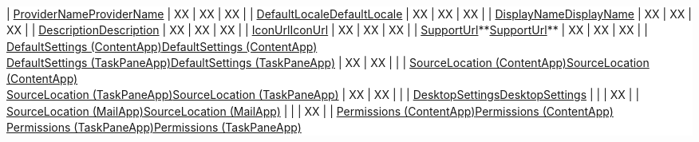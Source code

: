 | <span data-ttu-id="d0fad-134">[ProviderName][]</span><span class="sxs-lookup"><span data-stu-id="d0fad-134">[ProviderName][]</span></span>                                                                             |    <span data-ttu-id="d0fad-135">X</span><span class="sxs-lookup"><span data-stu-id="d0fad-135">X</span></span>    |     <span data-ttu-id="d0fad-136">X</span><span class="sxs-lookup"><span data-stu-id="d0fad-136">X</span></span>     |    <span data-ttu-id="d0fad-137">X</span><span class="sxs-lookup"><span data-stu-id="d0fad-137">X</span></span>    |
| <span data-ttu-id="d0fad-138">[DefaultLocale][]</span><span class="sxs-lookup"><span data-stu-id="d0fad-138">[DefaultLocale][]</span></span>                                                                            |    <span data-ttu-id="d0fad-139">X</span><span class="sxs-lookup"><span data-stu-id="d0fad-139">X</span></span>    |     <span data-ttu-id="d0fad-140">X</span><span class="sxs-lookup"><span data-stu-id="d0fad-140">X</span></span>     |    <span data-ttu-id="d0fad-141">X</span><span class="sxs-lookup"><span data-stu-id="d0fad-141">X</span></span>    |
| <span data-ttu-id="d0fad-142">[DisplayName][]</span><span class="sxs-lookup"><span data-stu-id="d0fad-142">[DisplayName][]</span></span>                                                                              |    <span data-ttu-id="d0fad-143">X</span><span class="sxs-lookup"><span data-stu-id="d0fad-143">X</span></span>    |     <span data-ttu-id="d0fad-144">X</span><span class="sxs-lookup"><span data-stu-id="d0fad-144">X</span></span>     |    <span data-ttu-id="d0fad-145">X</span><span class="sxs-lookup"><span data-stu-id="d0fad-145">X</span></span>    |
| <span data-ttu-id="d0fad-146">[Description][]</span><span class="sxs-lookup"><span data-stu-id="d0fad-146">[Description][]</span></span>                                                                              |    <span data-ttu-id="d0fad-147">X</span><span class="sxs-lookup"><span data-stu-id="d0fad-147">X</span></span>    |     <span data-ttu-id="d0fad-148">X</span><span class="sxs-lookup"><span data-stu-id="d0fad-148">X</span></span>     |    <span data-ttu-id="d0fad-149">X</span><span class="sxs-lookup"><span data-stu-id="d0fad-149">X</span></span>    |
| <span data-ttu-id="d0fad-150">[IconUrl][]</span><span class="sxs-lookup"><span data-stu-id="d0fad-150">[IconUrl][]</span></span>                                                                                  |    <span data-ttu-id="d0fad-151">X</span><span class="sxs-lookup"><span data-stu-id="d0fad-151">X</span></span>    |     <span data-ttu-id="d0fad-152">X</span><span class="sxs-lookup"><span data-stu-id="d0fad-152">X</span></span>     |    <span data-ttu-id="d0fad-153">X</span><span class="sxs-lookup"><span data-stu-id="d0fad-153">X</span></span>    |
| <span data-ttu-id="d0fad-154">[SupportUrl][]\*\*</span><span class="sxs-lookup"><span data-stu-id="d0fad-154">[SupportUrl][]\*\*</span></span>                                                                           |    <span data-ttu-id="d0fad-155">X</span><span class="sxs-lookup"><span data-stu-id="d0fad-155">X</span></span>    |     <span data-ttu-id="d0fad-156">X</span><span class="sxs-lookup"><span data-stu-id="d0fad-156">X</span></span>     |    <span data-ttu-id="d0fad-157">X</span><span class="sxs-lookup"><span data-stu-id="d0fad-157">X</span></span>    |
| <span data-ttu-id="d0fad-158">[DefaultSettings (ContentApp)][]</span><span class="sxs-lookup"><span data-stu-id="d0fad-158">[DefaultSettings (ContentApp)][]</span></span><br/><span data-ttu-id="d0fad-159">[DefaultSettings (TaskPaneApp)][]</span><span class="sxs-lookup"><span data-stu-id="d0fad-159">[DefaultSettings (TaskPaneApp)][]</span></span>                       |    <span data-ttu-id="d0fad-160">X</span><span class="sxs-lookup"><span data-stu-id="d0fad-160">X</span></span>    |     <span data-ttu-id="d0fad-161">X</span><span class="sxs-lookup"><span data-stu-id="d0fad-161">X</span></span>     |         |
| <span data-ttu-id="d0fad-162">[SourceLocation (ContentApp)][]</span><span class="sxs-lookup"><span data-stu-id="d0fad-162">[SourceLocation (ContentApp)][]</span></span><br/><span data-ttu-id="d0fad-163">[SourceLocation (TaskPaneApp)][]</span><span class="sxs-lookup"><span data-stu-id="d0fad-163">[SourceLocation (TaskPaneApp)][]</span></span>                         |    <span data-ttu-id="d0fad-164">X</span><span class="sxs-lookup"><span data-stu-id="d0fad-164">X</span></span>    |     <span data-ttu-id="d0fad-165">X</span><span class="sxs-lookup"><span data-stu-id="d0fad-165">X</span></span>     |         |
| <span data-ttu-id="d0fad-166">[DesktopSettings][]</span><span class="sxs-lookup"><span data-stu-id="d0fad-166">[DesktopSettings][]</span></span>                                                                          |         |           |    <span data-ttu-id="d0fad-167">X</span><span class="sxs-lookup"><span data-stu-id="d0fad-167">X</span></span>    |
| <span data-ttu-id="d0fad-168">[SourceLocation (MailApp)][]</span><span class="sxs-lookup"><span data-stu-id="d0fad-168">[SourceLocation (MailApp)][]</span></span>                                                                 |         |           |    <span data-ttu-id="d0fad-169">X</span><span class="sxs-lookup"><span data-stu-id="d0fad-169">X</span></span>    |
| <span data-ttu-id="d0fad-170">
  [Permissions (ContentApp)][]</span><span class="sxs-lookup"><span data-stu-id="d0fad-170">[Permissions (ContentApp)][]</span></span><br/><span data-ttu-id="d0fad-171">
  [Permissions (TaskPaneApp)][]</span><span class="sxs-lookup"><span data-stu-id="d0fad-171">[Permissions (TaskPaneApp)][]</span></span><br/><span data-ttu-id="d0fad-172">

[officeapp]: /office/dev/add-ins/reference/manifest/officeapp
[id]: /office/dev/add-ins/reference/manifest/id
[version]: /office/dev/add-ins/reference/manifest/version
[providername]: /office/dev/add-ins/reference/manifest/providername
[defaultlocale]: /office/dev/add-ins/reference/manifest/defaultlocale
[displayname]: /office/dev/add-ins/reference/manifest/displayname
[description]: /office/dev/add-ins/reference/manifest/description
[iconurl]: /office/dev/add-ins/reference/manifest/iconurl
[supporturl]: /office/dev/add-ins/reference/manifest/supporturl
[defaultsettings (contentapp)]: /office/dev/add-ins/reference/manifest/defaultsettings
[defaultsettings (taskpaneapp)]: /office/dev/add-ins/reference/manifest/defaultsettings
[sourcelocation (contentapp)]: /office/dev/add-ins/reference/manifest/sourcelocation
[sourcelocation (taskpaneapp)]: /office/dev/add-ins/reference/manifest/sourcelocation
[desktopsettings]: https://msdn.microsoft.com/library/da9fd085-b8cc-2be0-d329-2aa1ef5d3f1c(Office.15).aspx
[sourcelocation (mailapp)]: https://msdn.microsoft.com/library/3792d389-bebd-d19a-9d90-35b7a0bfc623%28Office.15%29.aspx
[permissions (contentapp)]: /office/dev/add-ins/reference/manifest/permissions
[permissions (taskpaneapp)]: /office/dev/add-ins/reference/manifest/permissions
[permissions (mailapp)]: /office/dev/add-ins/reference/manifest/permissions
[rule (rulecollection)]: /office/dev/add-ins/reference/manifest/rule
[rule (mailapp)]: /office/dev/add-ins/reference/manifest/rule
[requirements (mailapp)*]: /office/dev/add-ins/reference/manifest/requirements
[set*]: /office/dev/add-ins/reference/manifest/set
[sets (mailapprequirements)*]: /office/dev/add-ins/reference/manifest/sets
[form*]: /office/dev/add-ins/reference/manifest/form
[formsettings*]: /office/dev/add-ins/reference/manifest/formsettings
[sets (requirements)*]: /office/dev/add-ins/reference/manifest/sets
[hosts*]: /office/dev/add-ins/reference/manifest/hosts
[commandes de complément]: create-addin-commands.md
[add-in commands]: create-addin-commands.md
